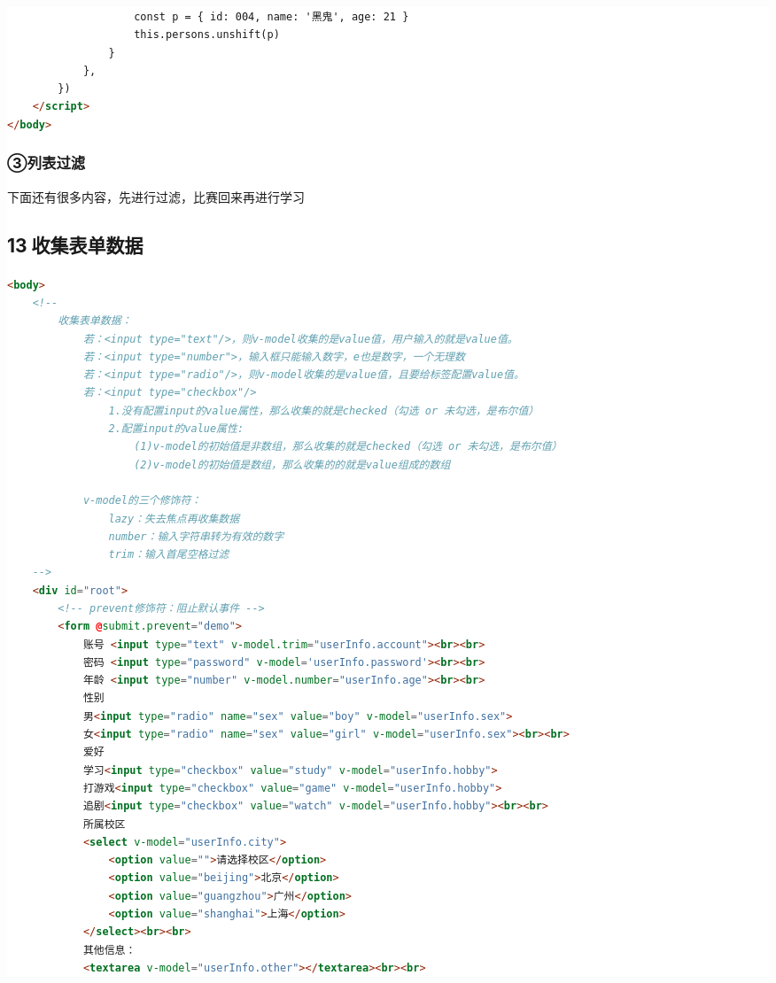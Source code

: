 ```html
                    const p = { id: 004, name: '黑鬼', age: 21 }
                    this.persons.unshift(p)
                }
            },
        })
    </script>
</body>
```



### ③列表过滤

下面还有很多内容，先进行过滤，比赛回来再进行学习











## 13	收集表单数据

```html
<body>
    <!-- 
        收集表单数据：
            若：<input type="text"/>，则v-model收集的是value值，用户输入的就是value值。
            若：<input type="number">，输入框只能输入数字，e也是数字，一个无理数
            若：<input type="radio"/>，则v-model收集的是value值，且要给标签配置value值。
            若：<input type="checkbox"/>
                1.没有配置input的value属性，那么收集的就是checked（勾选 or 未勾选，是布尔值）
                2.配置input的value属性:
                    (1)v-model的初始值是非数组，那么收集的就是checked（勾选 or 未勾选，是布尔值）
                    (2)v-model的初始值是数组，那么收集的的就是value组成的数组

            v-model的三个修饰符：
                lazy：失去焦点再收集数据
                number：输入字符串转为有效的数字
                trim：输入首尾空格过滤
    -->
    <div id="root">
        <!-- prevent修饰符：阻止默认事件 -->
        <form @submit.prevent="demo">
            账号 <input type="text" v-model.trim="userInfo.account"><br><br>
            密码 <input type="password" v-model='userInfo.password'><br><br>
            年龄 <input type="number" v-model.number="userInfo.age"><br><br>
            性别 
            男<input type="radio" name="sex" value="boy" v-model="userInfo.sex">
            女<input type="radio" name="sex" value="girl" v-model="userInfo.sex"><br><br>
            爱好
            学习<input type="checkbox" value="study" v-model="userInfo.hobby">
            打游戏<input type="checkbox" value="game" v-model="userInfo.hobby">
            追剧<input type="checkbox" value="watch" v-model="userInfo.hobby"><br><br>
            所属校区
            <select v-model="userInfo.city">
                <option value="">请选择校区</option>
                <option value="beijing">北京</option>
                <option value="guangzhou">广州</option>
                <option value="shanghai">上海</option>
            </select><br><br>
            其他信息：
            <textarea v-model="userInfo.other"></textarea><br><br>
```
